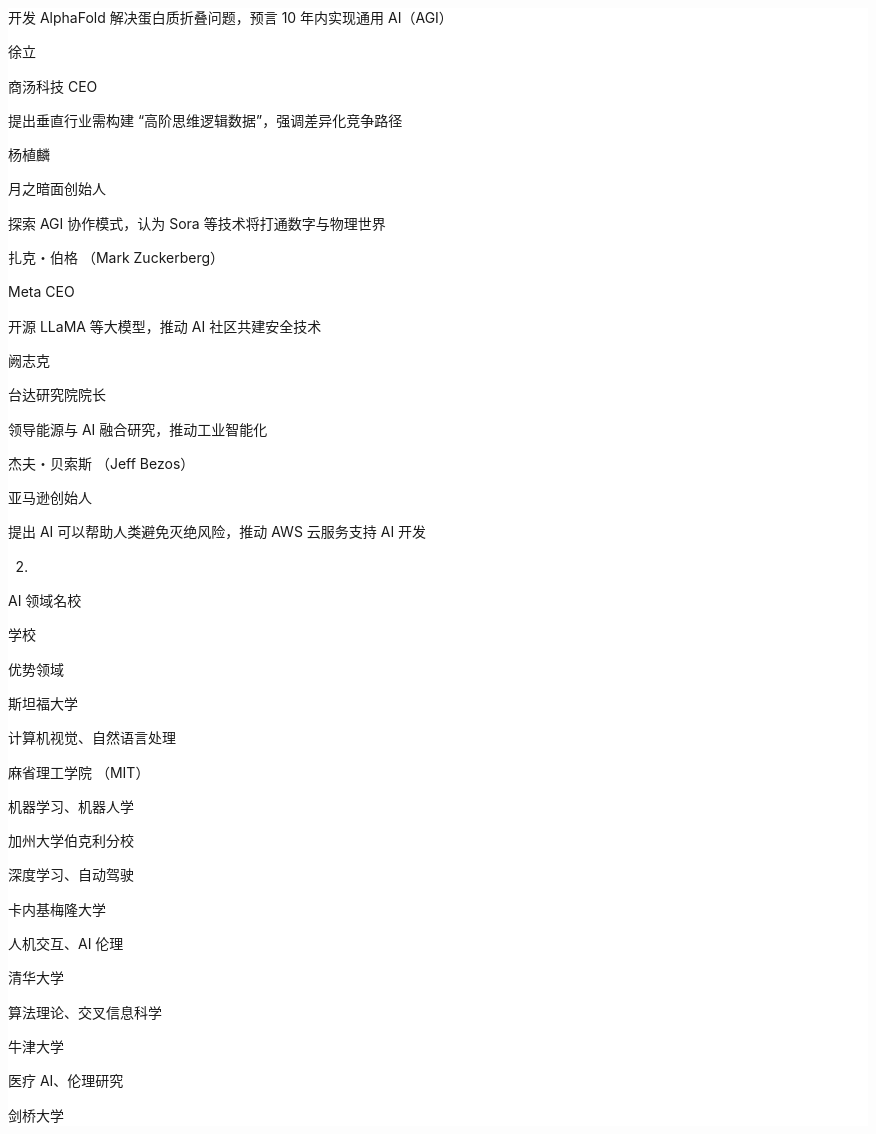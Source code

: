 开发 AlphaFold 解决蛋白质折叠问题，预言 10 年内实现通用 AI（AGI）

徐立

商汤科技 CEO

提出垂直行业需构建 “高阶思维逻辑数据”，强调差异化竞争路径

杨植麟

月之暗面创始人

探索 AGI 协作模式，认为 Sora 等技术将打通数字与物理世界

扎克・伯格 （Mark Zuckerberg）

Meta CEO

开源 LLaMA 等大模型，推动 AI 社区共建安全技术

阙志克

台达研究院院长

领导能源与 AI 融合研究，推动工业智能化

杰夫・贝索斯 （Jeff Bezos）

亚马逊创始人

提出 AI 可以帮助人类避免灭绝风险，推动 AWS 云服务支持 AI 开发

2.

AI 领域名校

学校

优势领域

斯坦福大学

计算机视觉、自然语言处理

麻省理工学院 （MIT）

机器学习、机器人学

加州大学伯克利分校

深度学习、自动驾驶

卡内基梅隆大学

人机交互、AI 伦理

清华大学

算法理论、交叉信息科学

牛津大学

医疗 AI、伦理研究

剑桥大学
